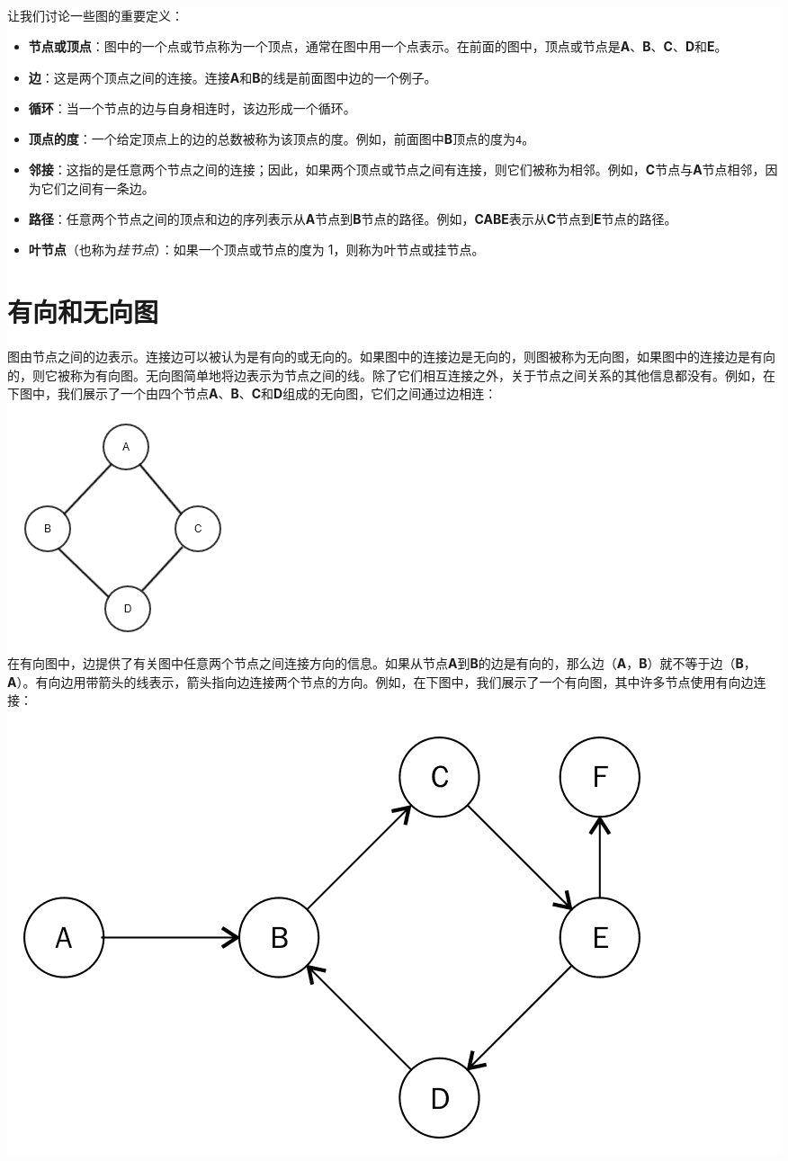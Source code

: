 让我们讨论一些图的重要定义：

+   **节点或顶点**：图中的一个点或节点称为一个顶点，通常在图中用一个点表示。在前面的图中，顶点或节点是**A**、**B**、**C**、**D**和**E**。

+   **边**：这是两个顶点之间的连接。连接**A**和**B**的线是前面图中边的一个例子。

+   **循环**：当一个节点的边与自身相连时，该边形成一个循环。

+   **顶点的度**：一个给定顶点上的边的总数被称为该顶点的度。例如，前面图中**B**顶点的度为`4`。

+   **邻接**：这指的是任意两个节点之间的连接；因此，如果两个顶点或节点之间有连接，则它们被称为相邻。例如，**C**节点与**A**节点相邻，因为它们之间有一条边。

+   **路径**：任意两个节点之间的顶点和边的序列表示从**A**节点到**B**节点的路径。例如，**CABE**表示从**C**节点到**E**节点的路径。

+   **叶节点**（也称为*挂节点*）：如果一个顶点或节点的度为 1，则称为叶节点或挂节点。

# 有向和无向图

图由节点之间的边表示。连接边可以被认为是有向的或无向的。如果图中的连接边是无向的，则图被称为无向图，如果图中的连接边是有向的，则它被称为有向图。无向图简单地将边表示为节点之间的线。除了它们相互连接之外，关于节点之间关系的其他信息都没有。例如，在下图中，我们展示了一个由四个节点**A**、**B**、**C**和**D**组成的无向图，它们之间通过边相连：

![](img/3b95d068-1a3e-4396-a06e-ccb8d3212bc8.png)

在有向图中，边提供了有关图中任意两个节点之间连接方向的信息。如果从节点**A**到**B**的边是有向的，那么边（**A**，**B**）就不等于边（**B**，**A**）。有向边用带箭头的线表示，箭头指向边连接两个节点的方向。例如，在下图中，我们展示了一个有向图，其中许多节点使用有向边连接：

![](img/2a0b4a49-1e7d-4191-9261-ec2f3631e0c8.png)
